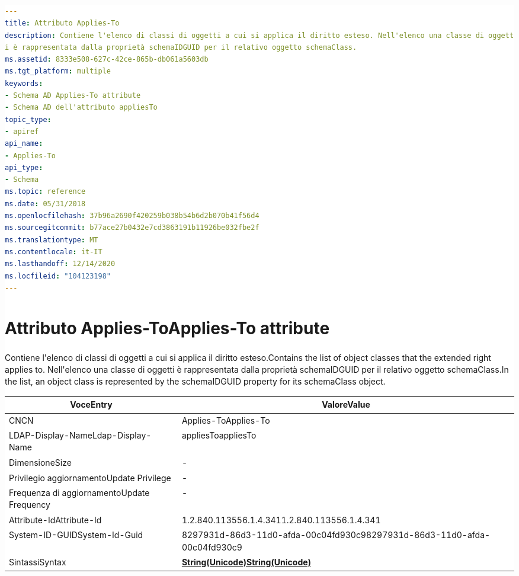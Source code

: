 ```yaml
---
title: Attributo Applies-To
description: Contiene l'elenco di classi di oggetti a cui si applica il diritto esteso. Nell'elenco una classe di oggetti è rappresentata dalla proprietà schemaIDGUID per il relativo oggetto schemaClass.
ms.assetid: 8333e508-627c-42ce-865b-db061a5603db
ms.tgt_platform: multiple
keywords:
- Schema AD Applies-To attribute
- Schema AD dell'attributo appliesTo
topic_type:
- apiref
api_name:
- Applies-To
api_type:
- Schema
ms.topic: reference
ms.date: 05/31/2018
ms.openlocfilehash: 37b96a2690f420259b038b54b6d2b070b41f56d4
ms.sourcegitcommit: b77ace27b0432e7cd3863191b11926be032fbe2f
ms.translationtype: MT
ms.contentlocale: it-IT
ms.lasthandoff: 12/14/2020
ms.locfileid: "104123198"
---
```

# <a name="applies-to-attribute"></a><span data-ttu-id="4055c-106">Attributo Applies-To</span><span class="sxs-lookup"><span data-stu-id="4055c-106">Applies-To attribute</span></span>

<span data-ttu-id="4055c-107">Contiene l'elenco di classi di oggetti a cui si applica il diritto esteso.</span><span class="sxs-lookup"><span data-stu-id="4055c-107">Contains the list of object classes that the extended right applies to.</span></span> <span data-ttu-id="4055c-108">Nell'elenco una classe di oggetti è rappresentata dalla proprietà schemaIDGUID per il relativo oggetto schemaClass.</span><span class="sxs-lookup"><span data-stu-id="4055c-108">In the list, an object class is represented by the schemaIDGUID property for its schemaClass object.</span></span>



| <span data-ttu-id="4055c-109">Voce</span><span class="sxs-lookup"><span data-stu-id="4055c-109">Entry</span></span> | <span data-ttu-id="4055c-110">Valore</span><span class="sxs-lookup"><span data-stu-id="4055c-110">Value</span></span> |
|-------------------|---------------------------------------------|
| <span data-ttu-id="4055c-111">CN</span><span class="sxs-lookup"><span data-stu-id="4055c-111">CN</span></span>                | <span data-ttu-id="4055c-112">Applies-To</span><span class="sxs-lookup"><span data-stu-id="4055c-112">Applies-To</span></span>                                  |
| <span data-ttu-id="4055c-113">LDAP-Display-Name</span><span class="sxs-lookup"><span data-stu-id="4055c-113">Ldap-Display-Name</span></span> | <span data-ttu-id="4055c-114">appliesTo</span><span class="sxs-lookup"><span data-stu-id="4055c-114">appliesTo</span></span>                                   |
| <span data-ttu-id="4055c-115">Dimensione</span><span class="sxs-lookup"><span data-stu-id="4055c-115">Size</span></span>              | \-                                          |
| <span data-ttu-id="4055c-116">Privilegio aggiornamento</span><span class="sxs-lookup"><span data-stu-id="4055c-116">Update Privilege</span></span>  | \-                                          |
| <span data-ttu-id="4055c-117">Frequenza di aggiornamento</span><span class="sxs-lookup"><span data-stu-id="4055c-117">Update Frequency</span></span>  | \-                                          |
| <span data-ttu-id="4055c-118">Attribute-Id</span><span class="sxs-lookup"><span data-stu-id="4055c-118">Attribute-Id</span></span>      | <span data-ttu-id="4055c-119">1.2.840.113556.1.4.341</span><span class="sxs-lookup"><span data-stu-id="4055c-119">1.2.840.113556.1.4.341</span></span>                      |
| <span data-ttu-id="4055c-120">System-ID-GUID</span><span class="sxs-lookup"><span data-stu-id="4055c-120">System-Id-Guid</span></span>    | <span data-ttu-id="4055c-121">8297931d-86d3-11d0-afda-00c04fd930c9</span><span class="sxs-lookup"><span data-stu-id="4055c-121">8297931d-86d3-11d0-afda-00c04fd930c9</span></span>        |
| <span data-ttu-id="4055c-122">Sintassi</span><span class="sxs-lookup"><span data-stu-id="4055c-122">Syntax</span></span>            | [<span data-ttu-id="4055c-123">**String(Unicode)**</span><span class="sxs-lookup"><span data-stu-id="4055c-123">**String(Unicode)**</span></span>](s-string-unicode.md) |
